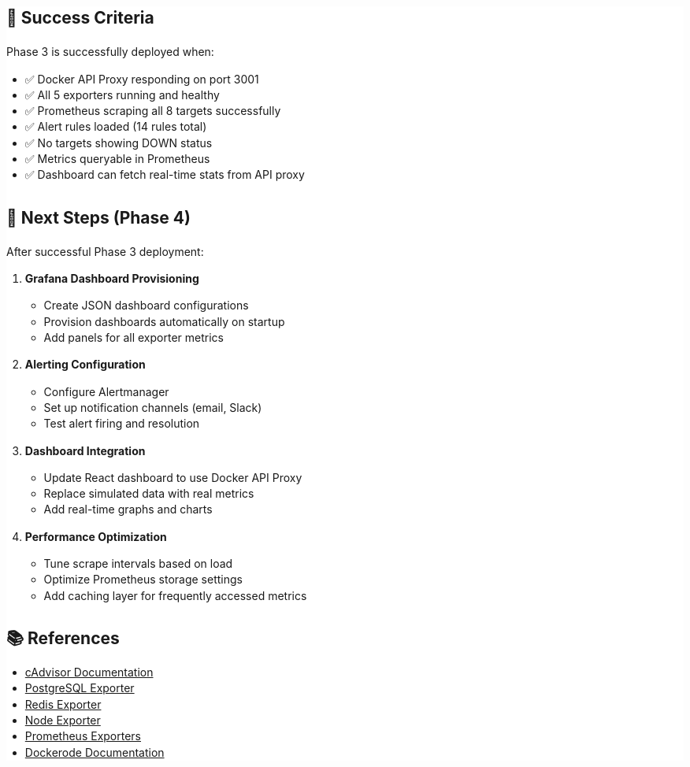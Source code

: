 ## 🎯 Success Criteria

Phase 3 is successfully deployed when:

- ✅ Docker API Proxy responding on port 3001
- ✅ All 5 exporters running and healthy
- ✅ Prometheus scraping all 8 targets successfully
- ✅ Alert rules loaded (14 rules total)
- ✅ No targets showing DOWN status
- ✅ Metrics queryable in Prometheus
- ✅ Dashboard can fetch real-time stats from API proxy

## 🔄 Next Steps (Phase 4)

After successful Phase 3 deployment:

1. **Grafana Dashboard Provisioning**
   - Create JSON dashboard configurations
   - Provision dashboards automatically on startup
   - Add panels for all exporter metrics

2. **Alerting Configuration**
   - Configure Alertmanager
   - Set up notification channels (email, Slack)
   - Test alert firing and resolution

3. **Dashboard Integration**
   - Update React dashboard to use Docker API Proxy
   - Replace simulated data with real metrics
   - Add real-time graphs and charts

4. **Performance Optimization**
   - Tune scrape intervals based on load
   - Optimize Prometheus storage settings
   - Add caching layer for frequently accessed metrics

## 📚 References

- [cAdvisor Documentation](https://github.com/google/cadvisor)
- [PostgreSQL Exporter](https://github.com/prometheus-community/postgres_exporter)
- [Redis Exporter](https://github.com/oliver006/redis_exporter)
- [Node Exporter](https://github.com/prometheus/node_exporter)
- [Prometheus Exporters](https://prometheus.io/docs/instrumenting/exporters/)
- [Dockerode Documentation](https://github.com/apocas/dockerode)
